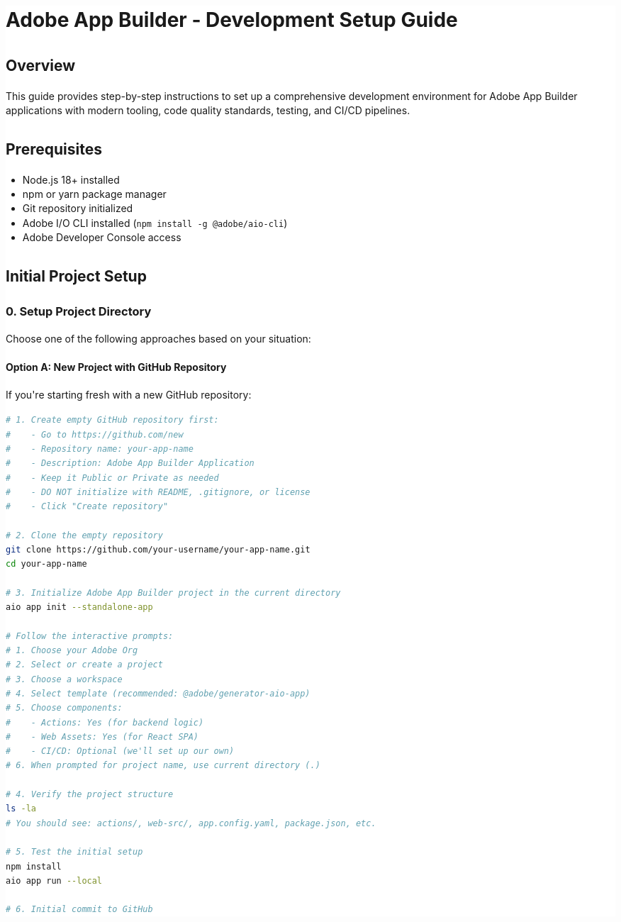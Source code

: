 # Adobe App Builder - Development Setup Guide

## Overview

This guide provides step-by-step instructions to set up a comprehensive development environment for Adobe App Builder applications with modern tooling, code quality standards, testing, and CI/CD pipelines.

## Prerequisites

- Node.js 18+ installed
- npm or yarn package manager
- Git repository initialized
- Adobe I/O CLI installed (`npm install -g @adobe/aio-cli`)
- Adobe Developer Console access

## Initial Project Setup

### 0. Setup Project Directory

Choose one of the following approaches based on your situation:

#### Option A: New Project with GitHub Repository

If you're starting fresh with a new GitHub repository:

```bash
# 1. Create empty GitHub repository first:
#    - Go to https://github.com/new
#    - Repository name: your-app-name
#    - Description: Adobe App Builder Application
#    - Keep it Public or Private as needed
#    - DO NOT initialize with README, .gitignore, or license
#    - Click "Create repository"

# 2. Clone the empty repository
git clone https://github.com/your-username/your-app-name.git
cd your-app-name

# 3. Initialize Adobe App Builder project in the current directory
aio app init --standalone-app

# Follow the interactive prompts:
# 1. Choose your Adobe Org
# 2. Select or create a project
# 3. Choose a workspace
# 4. Select template (recommended: @adobe/generator-aio-app)
# 5. Choose components:
#    - Actions: Yes (for backend logic)
#    - Web Assets: Yes (for React SPA)
#    - CI/CD: Optional (we'll set up our own)
# 6. When prompted for project name, use current directory (.)

# 4. Verify the project structure
ls -la
# You should see: actions/, web-src/, app.config.yaml, package.json, etc.

# 5. Test the initial setup
npm install
aio app run --local

# 6. Initial commit to GitHub
```